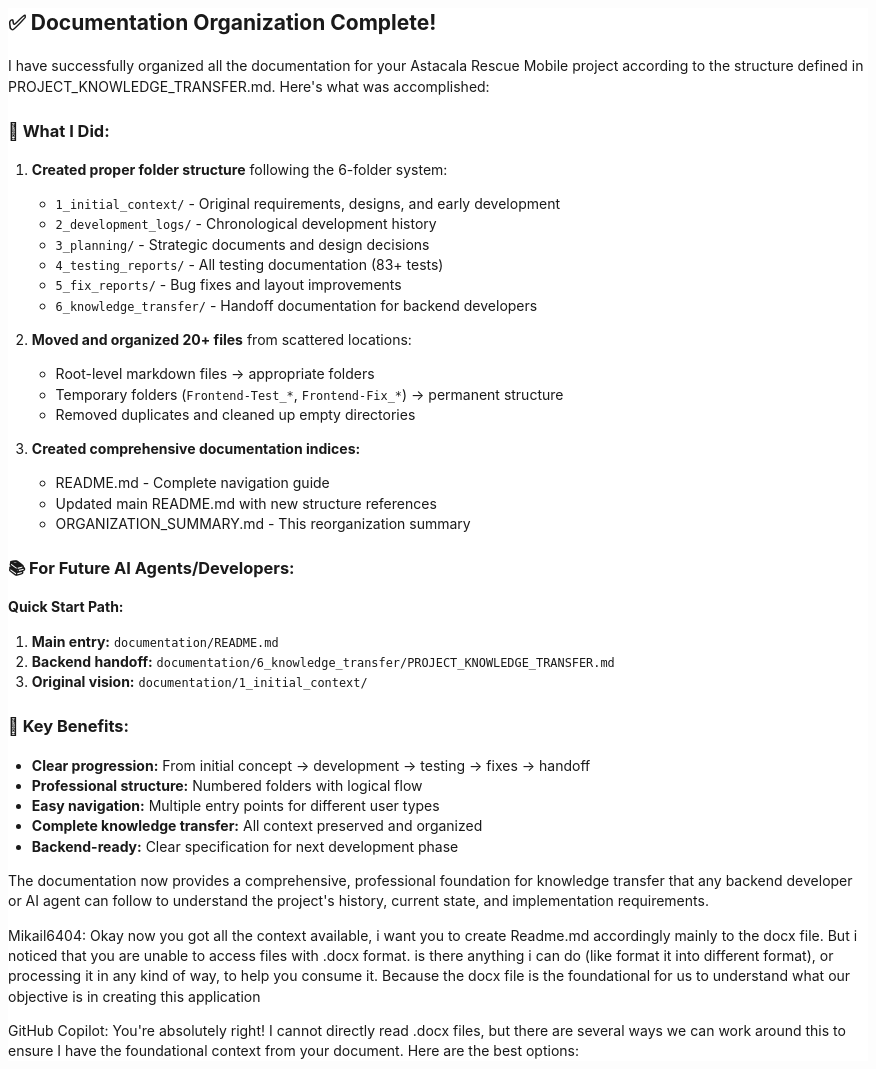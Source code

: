 ## ✅ Documentation Organization Complete!

I have successfully organized all the documentation for your Astacala Rescue Mobile project according to the structure defined in PROJECT_KNOWLEDGE_TRANSFER.md. Here's what was accomplished:

### 🎯 **What I Did:**

1. **Created proper folder structure** following the 6-folder system:
   - `1_initial_context/` - Original requirements, designs, and early development
   - `2_development_logs/` - Chronological development history  
   - `3_planning/` - Strategic documents and design decisions
   - `4_testing_reports/` - All testing documentation (83+ tests)
   - `5_fix_reports/` - Bug fixes and layout improvements
   - `6_knowledge_transfer/` - Handoff documentation for backend developers

2. **Moved and organized 20+ files** from scattered locations:
   - Root-level markdown files → appropriate folders
   - Temporary folders (`Frontend-Test_*`, `Frontend-Fix_*`) → permanent structure
   - Removed duplicates and cleaned up empty directories

3. **Created comprehensive documentation indices:**
   - README.md - Complete navigation guide
   - Updated main README.md with new structure references
   - ORGANIZATION_SUMMARY.md - This reorganization summary

### 📚 **For Future AI Agents/Developers:**

**Quick Start Path:**
1. **Main entry:** `documentation/README.md`
2. **Backend handoff:** `documentation/6_knowledge_transfer/PROJECT_KNOWLEDGE_TRANSFER.md`
3. **Original vision:** `documentation/1_initial_context/`

### 🎯 **Key Benefits:**

- **Clear progression:** From initial concept → development → testing → fixes → handoff
- **Professional structure:** Numbered folders with logical flow
- **Easy navigation:** Multiple entry points for different user types
- **Complete knowledge transfer:** All context preserved and organized
- **Backend-ready:** Clear specification for next development phase

The documentation now provides a comprehensive, professional foundation for knowledge transfer that any backend developer or AI agent can follow to understand the project's history, current state, and implementation requirements.

Mikail6404: Okay now you got all the context available,  i want you to create Readme.md accordingly mainly to the docx file. But i noticed that you are unable to access files with .docx format. is there anything i can do (like format it into different format), or processing it in any kind of way, to help you consume it. Because the docx file is the foundational for us to understand what our objective is in creating this application

GitHub Copilot: You're absolutely right! I cannot directly read .docx files, but there are several ways we can work around this to ensure I have the foundational context from your document. Here are the best options:
